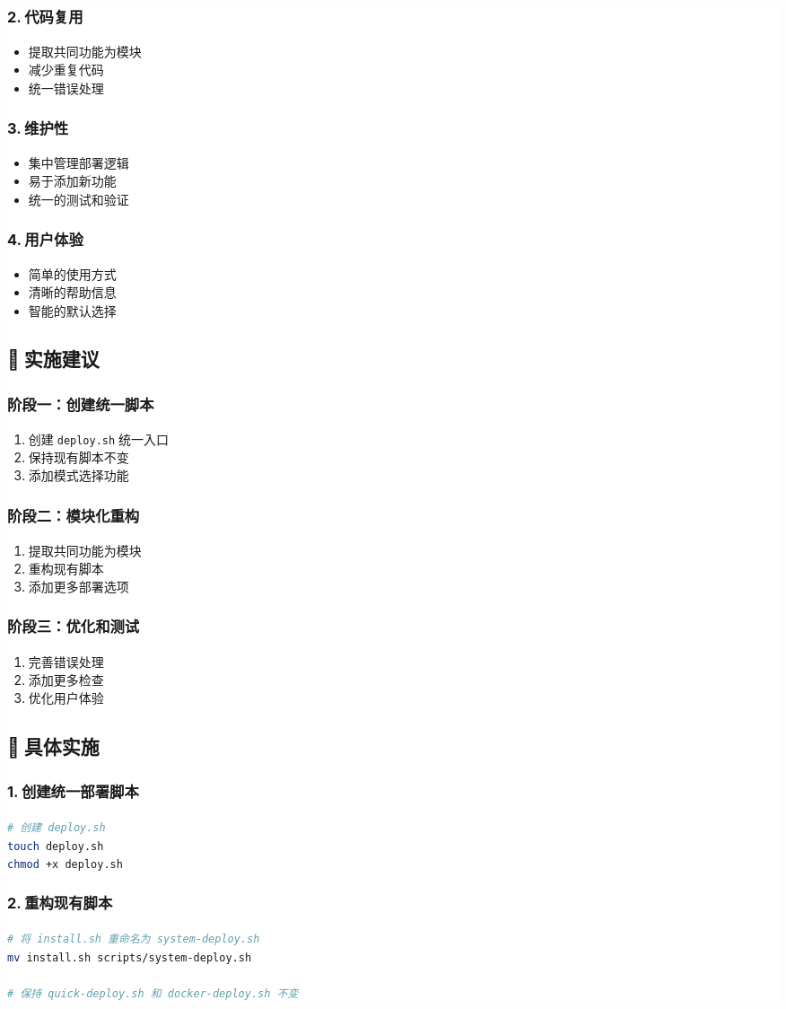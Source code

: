 ### 2. **代码复用**
- 提取共同功能为模块
- 减少重复代码
- 统一错误处理

### 3. **维护性**
- 集中管理部署逻辑
- 易于添加新功能
- 统一的测试和验证

### 4. **用户体验**
- 简单的使用方式
- 清晰的帮助信息
- 智能的默认选择

## 🎯 实施建议

### 阶段一：创建统一脚本
1. 创建 `deploy.sh` 统一入口
2. 保持现有脚本不变
3. 添加模式选择功能

### 阶段二：模块化重构
1. 提取共同功能为模块
2. 重构现有脚本
3. 添加更多部署选项

### 阶段三：优化和测试
1. 完善错误处理
2. 添加更多检查
3. 优化用户体验

## 🔧 具体实施

### 1. 创建统一部署脚本

```bash
# 创建 deploy.sh
touch deploy.sh
chmod +x deploy.sh
```

### 2. 重构现有脚本

```bash
# 将 install.sh 重命名为 system-deploy.sh
mv install.sh scripts/system-deploy.sh

# 保持 quick-deploy.sh 和 docker-deploy.sh 不变
```

